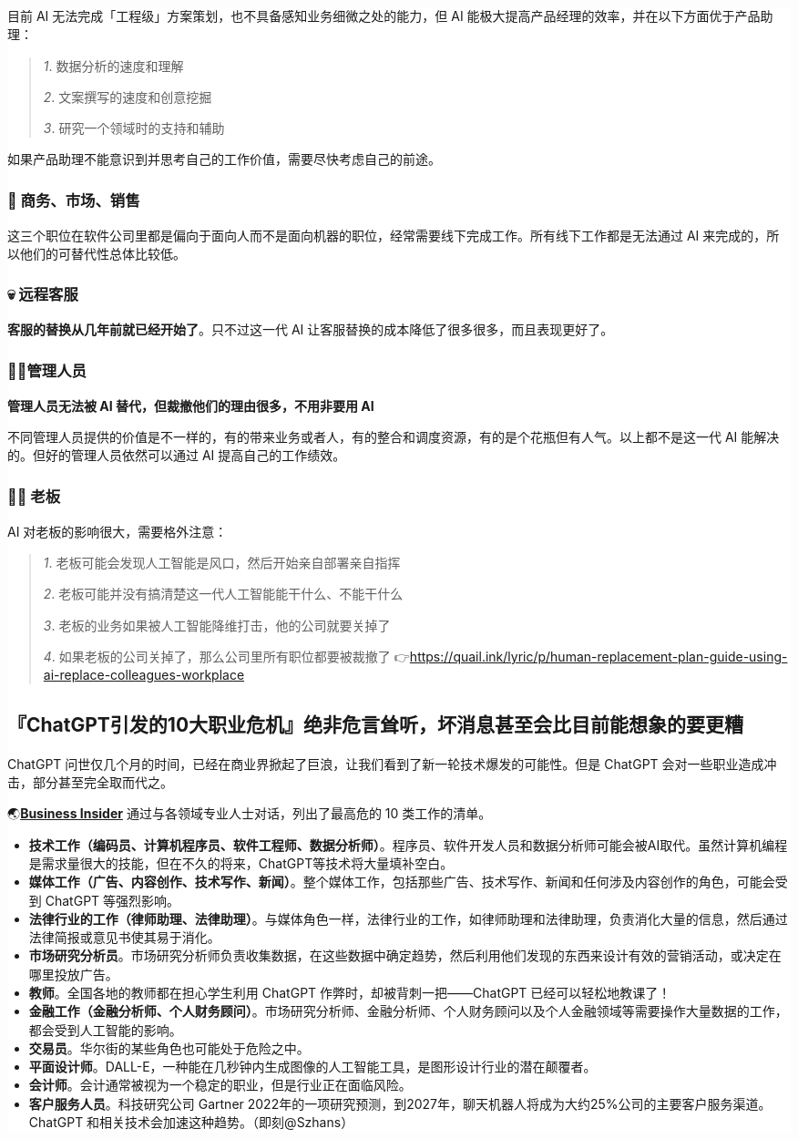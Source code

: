目前 AI 无法完成「工程级」方案策划，也不具备感知业务细微之处的能力，但 AI 能极大提高产品经理的效率，并在以下方面优于产品助理：

> *1*. 数据分析的速度和理解
>
> *2*. 文案撰写的速度和创意挖掘
>
> *3*. 研究一个领域时的支持和辅助

如果产品助理不能意识到并思考自己的工作价值，需要尽快考虑自己的前途。

### 🤝 商务、市场、销售

这三个职位在软件公司里都是偏向于面向人而不是面向机器的职位，经常需要线下完成工作。所有线下工作都是无法通过 AI 来完成的，所以他们的可替代性总体比较低。

### 💀 远程客服

**客服的替换从几年前就已经开始了**。只不过这一代 AI 让客服替换的成本降低了很多很多，而且表现更好了。

### 🤵‍♀️管理人员

**管理人员无法被 AI 替代，但裁撤他们的理由很多，不用非要用 AI**

不同管理人员提供的价值是不一样的，有的带来业务或者人，有的整合和调度资源，有的是个花瓶但有人气。以上都不是这一代 AI 能解决的。但好的管理人员依然可以通过 AI 提高自己的工作绩效。

### 👨‍💼 老板

AI 对老板的影响很大，需要格外注意：

> *1*. 老板可能会发现人工智能是风口，然后开始亲自部署亲自指挥
>
> *2*. 老板可能并没有搞清楚这一代人工智能能干什么、不能干什么
>
> *3*. 老板的业务如果被人工智能降维打击，他的公司就要关掉了
>
> *4*. 如果老板的公司关掉了，那么公司里所有职位都要被裁撤了 👉https://quail.ink/lyric/p/human-replacement-plan-guide-using-ai-replace-colleagues-workplace



## 『ChatGPT引发的10大职业危机』绝非危言耸听，坏消息甚至会比目前能想象的要更糟

ChatGPT 问世仅几个月的时间，已经在商业界掀起了巨浪，让我们看到了新一轮技术爆发的可能性。但是 ChatGPT 会对一些职业造成冲击，部分甚至完全取而代之。

🌏[**Business Insider**](https://www.businessinsider.com/chatgpt-jobs-at-risk-replacement-artificial-intelligence-ai-labor-trends-2023-02) 通过与各领域专业人士对话，列出了最高危的 10 类工作的清单。

- **技术工作（编码员、计算机程序员、软件工程师、数据分析师）**。程序员、软件开发人员和数据分析师可能会被AI取代。虽然计算机编程是需求量很大的技能，但在不久的将来，ChatGPT等技术将大量填补空白。
- **媒体工作（广告、内容创作、技术写作、新闻）**。整个媒体工作，包括那些广告、技术写作、新闻和任何涉及内容创作的角色，可能会受到 ChatGPT 等强烈影响。
- **法律行业的工作（律师助理、法律助理）**。与媒体角色一样，法律行业的工作，如律师助理和法律助理，负责消化大量的信息，然后通过法律简报或意见书使其易于消化。
- **市场研究分析员**。市场研究分析师负责收集数据，在这些数据中确定趋势，然后利用他们发现的东西来设计有效的营销活动，或决定在哪里投放广告。
- **教师**。全国各地的教师都在担心学生利用 ChatGPT 作弊时，却被背刺一把——ChatGPT 已经可以轻松地教课了！
- **金融工作（金融分析师、个人财务顾问）**。市场研究分析师、金融分析师、个人财务顾问以及个人金融领域等需要操作大量数据的工作，都会受到人工智能的影响。
- **交易员**。华尔街的某些角色也可能处于危险之中。
- **平面设计师**。DALL-E，一种能在几秒钟内生成图像的人工智能工具，是图形设计行业的潜在颠覆者。
- **会计师**。会计通常被视为一个稳定的职业，但是行业正在面临风险。
- **客户服务人员**。科技研究公司 Gartner 2022年的一项研究预测，到2027年，聊天机器人将成为大约25%公司的主要客户服务渠道。ChatGPT 和相关技术会加速这种趋势。（即刻@Szhans）
